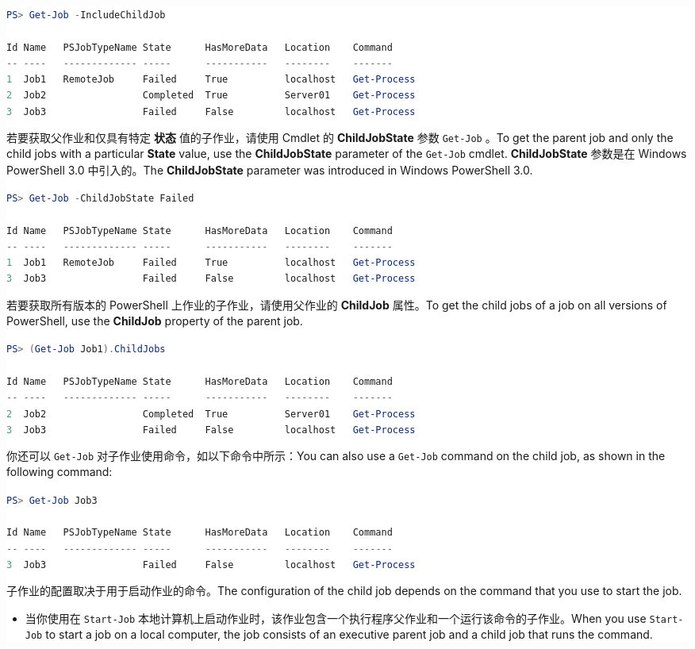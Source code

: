 ```powershell
PS> Get-Job -IncludeChildJob

Id Name   PSJobTypeName State      HasMoreData   Location    Command
-- ----   ------------- -----      -----------   --------    -------
1  Job1   RemoteJob     Failed     True          localhost   Get-Process
2  Job2                 Completed  True          Server01    Get-Process
3  Job3                 Failed     False         localhost   Get-Process
```

<span data-ttu-id="e8a93-150">若要获取父作业和仅具有特定 **状态** 值的子作业，请使用 Cmdlet 的 **ChildJobState** 参数 `Get-Job` 。</span><span class="sxs-lookup"><span data-stu-id="e8a93-150">To get the parent job and only the child jobs with a particular **State** value, use the **ChildJobState** parameter of the `Get-Job` cmdlet.</span></span> <span data-ttu-id="e8a93-151">**ChildJobState** 参数是在 Windows PowerShell 3.0 中引入的。</span><span class="sxs-lookup"><span data-stu-id="e8a93-151">The **ChildJobState** parameter was introduced in Windows PowerShell 3.0.</span></span>

```powershell
PS> Get-Job -ChildJobState Failed

Id Name   PSJobTypeName State      HasMoreData   Location    Command
-- ----   ------------- -----      -----------   --------    -------
1  Job1   RemoteJob     Failed     True          localhost   Get-Process
3  Job3                 Failed     False         localhost   Get-Process
```

<span data-ttu-id="e8a93-152">若要获取所有版本的 PowerShell 上作业的子作业，请使用父作业的 **ChildJob** 属性。</span><span class="sxs-lookup"><span data-stu-id="e8a93-152">To get the child jobs of a job on all versions of PowerShell, use the **ChildJob** property of the parent job.</span></span>

```powershell
PS> (Get-Job Job1).ChildJobs

Id Name   PSJobTypeName State      HasMoreData   Location    Command
-- ----   ------------- -----      -----------   --------    -------
2  Job2                 Completed  True          Server01    Get-Process
3  Job3                 Failed     False         localhost   Get-Process
```

<span data-ttu-id="e8a93-153">你还可以 `Get-Job` 对子作业使用命令，如以下命令中所示：</span><span class="sxs-lookup"><span data-stu-id="e8a93-153">You can also use a `Get-Job` command on the child job, as shown in the following command:</span></span>

```powershell
PS> Get-Job Job3

Id Name   PSJobTypeName State      HasMoreData   Location    Command
-- ----   ------------- -----      -----------   --------    -------
3  Job3                 Failed     False         localhost   Get-Process
```

<span data-ttu-id="e8a93-154">子作业的配置取决于用于启动作业的命令。</span><span class="sxs-lookup"><span data-stu-id="e8a93-154">The configuration of the child job depends on the command that you use to start the job.</span></span>

- <span data-ttu-id="e8a93-155">当你使用在 `Start-Job` 本地计算机上启动作业时，该作业包含一个执行程序父作业和一个运行该命令的子作业。</span><span class="sxs-lookup"><span data-stu-id="e8a93-155">When you use `Start-Job` to start a job on a local computer, the job consists of an executive parent job and a child job that runs the command.</span></span>
